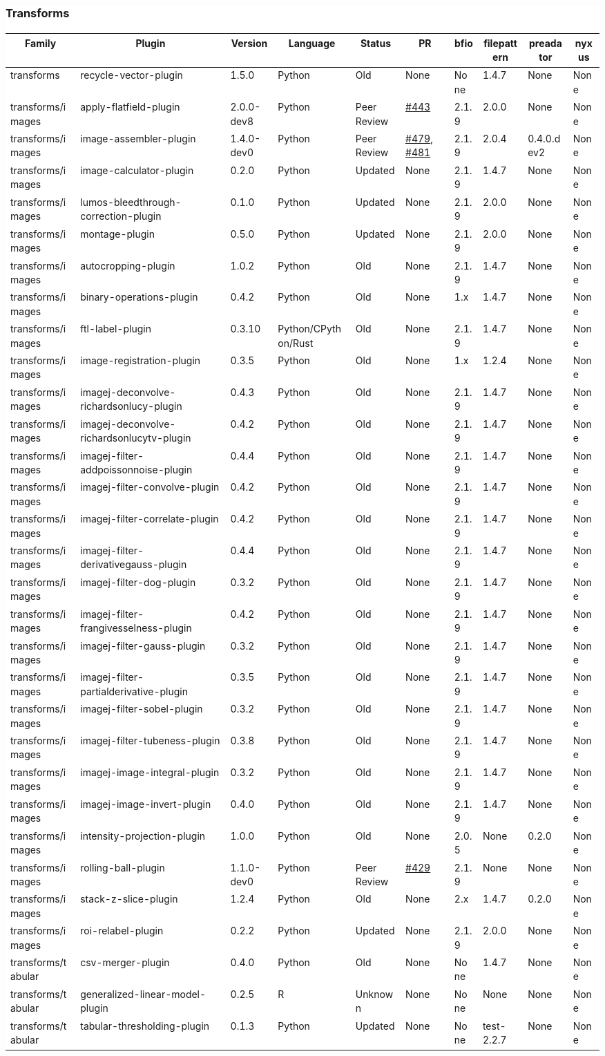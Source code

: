 ### Transforms

| Family | Plugin | Version | Language | Status | PR | bfio | filepattern | preadator | nyxus |
| ------ | ------ | ------- | -------- | ------ | -- | ---- | ----------- | --------- | ----- |
| transforms | recycle-vector-plugin | 1.5.0 | Python | Old | None | None | 1.4.7 | None | None |
| transforms/images | apply-flatfield-plugin | 2.0.0-dev8 | Python | Peer Review | [#443](https://github.com/PolusAI/polus-plugins/pull/443) | 2.1.9 | 2.0.0 | None | None |
| transforms/images | image-assembler-plugin | 1.4.0-dev0 | Python | Peer Review | [#479](https://github.com/PolusAI/polus-plugins/pull/479), [#481](https://github.com/PolusAI/polus-plugins/pull/481) | 2.1.9 | 2.0.4 | 0.4.0.dev2 | None |
| transforms/images | image-calculator-plugin | 0.2.0 | Python | Updated | None | 2.1.9 | 1.4.7 | None | None |
| transforms/images | lumos-bleedthrough-correction-plugin | 0.1.0 | Python | Updated | None | 2.1.9 | 2.0.0 | None | None |
| transforms/images | montage-plugin | 0.5.0 | Python | Updated | None | 2.1.9 | 2.0.0 | None | None |
| transforms/images | autocropping-plugin | 1.0.2 | Python | Old | None | 2.1.9 | 1.4.7 | None | None |
| transforms/images | binary-operations-plugin | 0.4.2 | Python | Old | None | 1.x | 1.4.7 | None | None |
| transforms/images | ftl-label-plugin | 0.3.10 | Python/CPython/Rust | Old | None | 2.1.9 | 1.4.7 | None | None |
| transforms/images | image-registration-plugin | 0.3.5 | Python | Old | None | 1.x | 1.2.4 | None | None |
| transforms/images | imagej-deconvolve-richardsonlucy-plugin | 0.4.3 | Python | Old | None | 2.1.9 | 1.4.7 | None | None |
| transforms/images | imagej-deconvolve-richardsonlucytv-plugin | 0.4.2 | Python | Old | None | 2.1.9 | 1.4.7 | None | None |
| transforms/images | imagej-filter-addpoissonnoise-plugin | 0.4.4 | Python | Old | None | 2.1.9 | 1.4.7 | None | None |
| transforms/images | imagej-filter-convolve-plugin | 0.4.2 | Python | Old | None | 2.1.9 | 1.4.7 | None | None |
| transforms/images | imagej-filter-correlate-plugin | 0.4.2 | Python | Old | None | 2.1.9 | 1.4.7 | None | None |
| transforms/images | imagej-filter-derivativegauss-plugin | 0.4.4 | Python | Old | None | 2.1.9 | 1.4.7 | None | None |
| transforms/images | imagej-filter-dog-plugin | 0.3.2 | Python | Old | None | 2.1.9 | 1.4.7 | None | None |
| transforms/images | imagej-filter-frangivesselness-plugin | 0.4.2 | Python | Old | None | 2.1.9 | 1.4.7 | None | None |
| transforms/images | imagej-filter-gauss-plugin | 0.3.2 | Python | Old | None | 2.1.9 | 1.4.7 | None | None |
| transforms/images | imagej-filter-partialderivative-plugin | 0.3.5 | Python | Old | None | 2.1.9 | 1.4.7 | None | None |
| transforms/images | imagej-filter-sobel-plugin | 0.3.2 | Python | Old | None | 2.1.9 | 1.4.7 | None | None |
| transforms/images | imagej-filter-tubeness-plugin | 0.3.8 | Python | Old | None | 2.1.9 | 1.4.7 | None | None |
| transforms/images | imagej-image-integral-plugin | 0.3.2 | Python | Old | None | 2.1.9 | 1.4.7 | None | None |
| transforms/images | imagej-image-invert-plugin | 0.4.0 | Python | Old | None | 2.1.9 | 1.4.7 | None | None |
| transforms/images | intensity-projection-plugin | 1.0.0 | Python | Old | None | 2.0.5 | None | 0.2.0 | None |
| transforms/images | rolling-ball-plugin | 1.1.0-dev0 | Python | Peer Review | [#429](https://github.com/PolusAI/polus-plugins/pull/429) | 2.1.9 | None | None | None |
| transforms/images | stack-z-slice-plugin | 1.2.4 | Python | Old | None | 2.x | 1.4.7 | 0.2.0 | None |
| transforms/images | roi-relabel-plugin | 0.2.2 | Python | Updated | None | 2.1.9 | 2.0.0 | None | None |
| transforms/tabular | csv-merger-plugin | 0.4.0 | Python | Old | None | None | 1.4.7 | None | None |
| transforms/tabular | generalized-linear-model-plugin | 0.2.5 | R | Unknown | None | None | None | None | None |
| transforms/tabular | tabular-thresholding-plugin | 0.1.3 | Python | Updated | None | None | test-2.2.7 | None | None |
